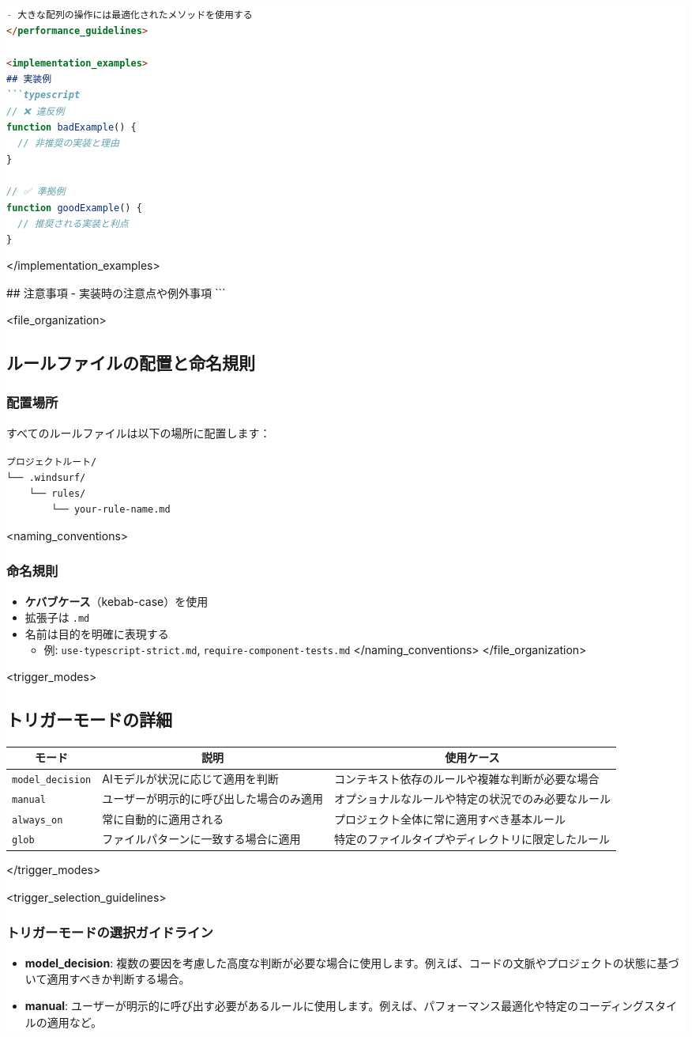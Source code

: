 ```markdown
- 大きな配列の操作には最適化されたメソッドを使用する
</performance_guidelines>

<implementation_examples>
## 実装例
```typescript
// ❌ 違反例
function badExample() {
  // 非推奨の実装と理由
}

// ✅ 準拠例
function goodExample() {
  // 推奨される実装と利点
}
```
</implementation_examples>

<cautions>
## 注意事項
- 実装時の注意点や例外事項
</cautions>
```

<file_organization>
## ルールファイルの配置と命名規則

### 配置場所
すべてのルールファイルは以下の場所に配置します：
```
プロジェクトルート/
└── .windsurf/
    └── rules/
        └── your-rule-name.md
```

<naming_conventions>
### 命名規則
- **ケバブケース**（kebab-case）を使用
- 拡張子は `.md`
- 名前は目的を明確に表現する
  - 例: `use-typescript-strict.md`, `require-component-tests.md`
</naming_conventions>
</file_organization>

<trigger_modes>
## トリガーモードの詳細

| モード | 説明 | 使用ケース |
|------------|------|-----|
| `model_decision` | AIモデルが状況に応じて適用を判断 | コンテキスト依存のルールや複雑な判断が必要な場合 |
| `manual` | ユーザーが明示的に呼び出した場合のみ適用 | オプショナルなルールや特定の状況でのみ必要なルール |
| `always_on` | 常に自動的に適用される | プロジェクト全体に常に適用すべき基本ルール |
| `glob` | ファイルパターンに一致する場合に適用 | 特定のファイルタイプやディレクトリに限定したルール |
</trigger_modes>

<trigger_selection_guidelines>
### トリガーモードの選択ガイドライン

- **model_decision**: 複数の要因を考慮した高度な判断が必要な場合に使用します。例えば、コードの文脈やプロジェクトの状態に基づいて適用すべきか判断する場合。

- **manual**: ユーザーが明示的に呼び出す必要があるルールに使用します。例えば、パフォーマンス最適化や特定のコーディングスタイルの適用など。

```